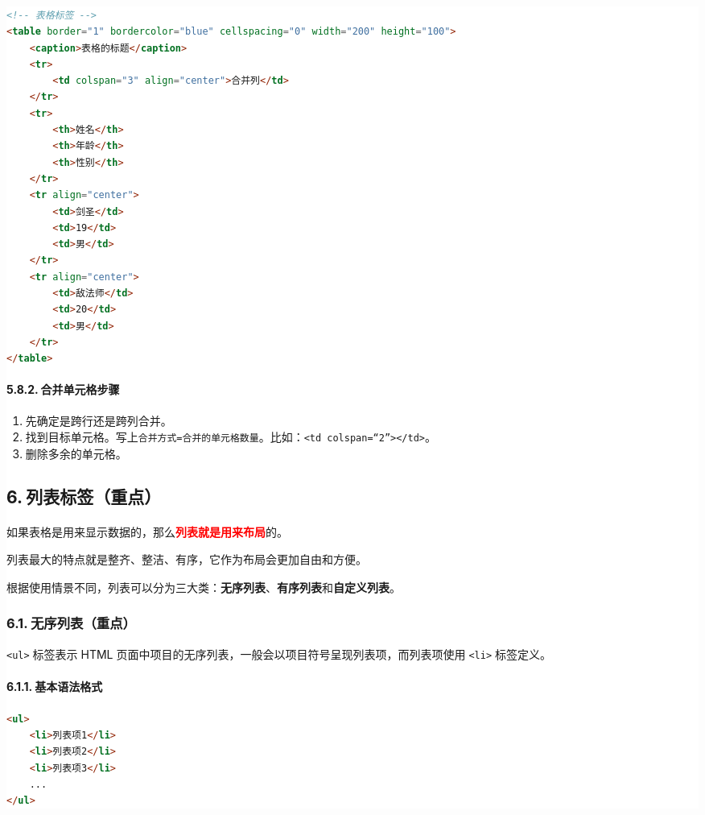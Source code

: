 
```html
<!-- 表格标签 -->
<table border="1" bordercolor="blue" cellspacing="0" width="200" height="100">
	<caption>表格的标题</caption>
	<tr>
		<td colspan="3" align="center">合并列</td>
	</tr>
	<tr>
		<th>姓名</th>
		<th>年龄</th>
		<th>性别</th>
	</tr>
	<tr align="center">
		<td>剑圣</td>
		<td>19</td>
		<td>男</td>
	</tr>
	<tr align="center">
		<td>敌法师</td>
		<td>20</td>
		<td>男</td>
	</tr>
</table>
```

#### 5.8.2. 合并单元格步骤

1. 先确定是跨行还是跨列合并。
2. 找到目标单元格。写上`合并方式=合并的单元格数量`。比如：`<td colspan=“2”></td>`。
3. 删除多余的单元格。

## 6. 列表标签（重点）

如果表格是用来显示数据的，那么<font color=red>**列表就是用来布局**</font>的。

列表最大的特点就是整齐、整洁、有序，它作为布局会更加自由和方便。

根据使用情景不同，列表可以分为三大类：**无序列表**、**有序列表**和**自定义列表**。

### 6.1. 无序列表（重点）

`<ul>` 标签表示 HTML 页面中项目的无序列表，一般会以项目符号呈现列表项，而列表项使用 `<li>` 标签定义。

#### 6.1.1. 基本语法格式

```html
<ul>
    <li>列表项1</li>
    <li>列表项2</li>
    <li>列表项3</li>
    ...
</ul>
```
